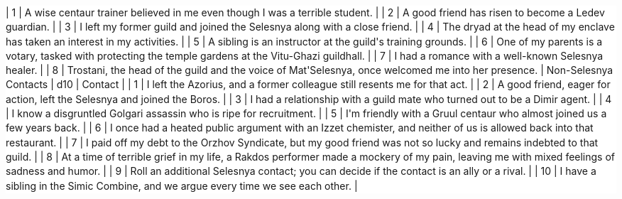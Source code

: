 | 1 | A wise centaur trainer believed in me even though I was a terrible student. |
| 2 | A good friend has risen to become a Ledev guardian. |
| 3 | I left my former guild and joined the Selesnya along with a close friend. |
| 4 | The dryad at the head of my enclave has taken an interest in my activities. |
| 5 | A sibling is an instructor at the guild's training grounds. |
| 6 | One of my parents is a votary, tasked with protecting the temple gardens at the Vitu-Ghazi guildhall. |
| 7 | I had a romance with a well-known Selesnya healer. |
| 8 | Trostani, the head of the guild and the voice of Mat'Selesnya, once welcomed me into her presence. |
Non-Selesnya Contacts
| d10 | Contact |
| 1 | I left the Azorius, and a former colleague still resents me for that act. |
| 2 | A good friend, eager for action, left the Selesnya and joined the Boros. |
| 3 | I had a relationship with a guild mate who turned out to be a Dimir agent. |
| 4 | I know a disgruntled Golgari assassin who is ripe for recruitment. |
| 5 | I'm friendly with a Gruul centaur who almost joined us a few years back. |
| 6 | I once had a heated public argument with an Izzet chemister, and neither of us is allowed back into that restaurant. |
| 7 | I paid off my debt to the Orzhov Syndicate, but my good friend was not so lucky and remains indebted to that guild. |
| 8 | At a time of terrible grief in my life, a Rakdos performer made a mockery of my pain, leaving me with mixed feelings of sadness and humor. |
| 9 | Roll an additional Selesnya contact; you can decide if the contact is an ally or a rival. |
| 10 | I have a sibling in the Simic Combine, and we argue every time we see each other. |
